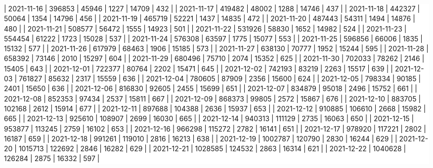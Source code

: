 | 2021-11-16 | 396853 | 45946 | 1227 | 14709 | 432 |
| 2021-11-17 | 419482 | 48002 | 1288 | 14746 | 437 |
| 2021-11-18 | 442327 | 50064 | 1354 | 14796 | 456 |
| 2021-11-19 | 465719 | 52221 | 1437 | 14835 | 472 |
| 2021-11-20 | 487443 | 54311 | 1494 | 14876 | 480 |
| 2021-11-21 | 508577 | 56472 | 1555 | 14923 | 501 |
| 2021-11-22 | 531926 | 58830 | 1652 | 14982 | 524 |
| 2021-11-23 | 554454 | 61222 | 1723 | 15028 | 537 |
| 2021-11-24 | 576308 | 63597 | 1775 | 15077 | 553 |
| 2021-11-25 | 596856 | 66006 | 1835 | 15132 | 577 |
| 2021-11-26 | 617979 | 68463 | 1906 | 15185 | 573 |
| 2021-11-27 | 638130 | 70777 | 1952 | 15244 | 595 |
| 2021-11-28 | 658392 | 73146 | 2010 | 15297 | 604 |
| 2021-11-29 | 680496 | 75710 | 2074 | 15352 | 625 |
| 2021-11-30 | 702033 | 78262 | 2146 | 15405 | 643 |
| 2021-12-01 | 722377 | 80764 | 2202 | 15471 | 645 |
| 2021-12-02 | 742193 | 83219 | 2263 | 15517 | 639 |
| 2021-12-03 | 761827 | 85632 | 2317 | 15559 | 636 |
| 2021-12-04 | 780605 | 87909 | 2356 | 15600 | 624 |
| 2021-12-05 | 798334 | 90185 | 2401 | 15650 | 636 |
| 2021-12-06 | 816830 | 92605 | 2455 | 15699 | 651 |
| 2021-12-07 | 834879 | 95018 | 2496 | 15752 | 661 |
| 2021-12-08 | 852353 | 97434 | 2537 | 15811 | 667 |
| 2021-12-09 | 868373 | 99805 | 2572 | 15867 | 676 |
| 2021-12-10 | 883705 | 102168 | 2612 | 15914 | 677 |
| 2021-12-11 | 897688 | 104388 | 2636 | 15937 | 653 |
| 2021-12-12 | 910885 | 106610 | 2668 | 15982 | 665 |
| 2021-12-13 | 925610 | 108907 | 2699 | 16030 | 665 |
| 2021-12-14 | 940313 | 111129 | 2735 | 16063 | 650 |
| 2021-12-15 | 953877 | 113245 | 2759 | 16102 | 653 |
| 2021-12-16 | 966298 | 115272 | 2782 | 16141 | 651 |
| 2021-12-17 | 978920 | 117221 | 2802 | 16187 | 659 |
| 2021-12-18 | 991261 | 119010 | 2816 | 16213 | 638 |
| 2021-12-19 | 1002787 | 120790 | 2830 | 16244 | 629 |
| 2021-12-20 | 1015713 | 122692 | 2846 | 16282 | 629 |
| 2021-12-21 | 1028585 | 124532 | 2863 | 16314 | 621 |
| 2021-12-22 | 1040628 | 126284 | 2875 | 16332 | 597 |